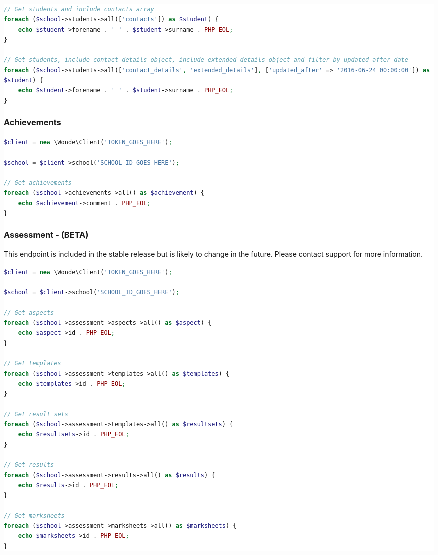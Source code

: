 ```php
// Get students and include contacts array
foreach ($school->students->all(['contacts']) as $student) {
    echo $student->forename . ' ' . $student->surname . PHP_EOL;
}

// Get students, include contact_details object, include extended_details object and filter by updated after date
foreach ($school->students->all(['contact_details', 'extended_details'], ['updated_after' => '2016-06-24 00:00:00']) as $student) {
    echo $student->forename . ' ' . $student->surname . PHP_EOL;
}
```

### Achievements

```php
$client = new \Wonde\Client('TOKEN_GOES_HERE');

$school = $client->school('SCHOOL_ID_GOES_HERE');

// Get achievements
foreach ($school->achievements->all() as $achievement) {
    echo $achievement->comment . PHP_EOL;
}
```
### Assessment - (BETA)
This endpoint is included in the stable release but is likely to change in the future. Please contact support for more information.

```php
$client = new \Wonde\Client('TOKEN_GOES_HERE');

$school = $client->school('SCHOOL_ID_GOES_HERE');

// Get aspects
foreach ($school->assessment->aspects->all() as $aspect) {
    echo $aspect->id . PHP_EOL;
}

// Get templates
foreach ($school->assessment->templates->all() as $templates) {
    echo $templates->id . PHP_EOL;
}

// Get result sets
foreach ($school->assessment->templates->all() as $resultsets) {
    echo $resultsets->id . PHP_EOL;
}

// Get results 
foreach ($school->assessment->results->all() as $results) {
    echo $results->id . PHP_EOL;
}

// Get marksheets
foreach ($school->assessment->marksheets->all() as $marksheets) {
    echo $marksheets->id . PHP_EOL;
}
```
